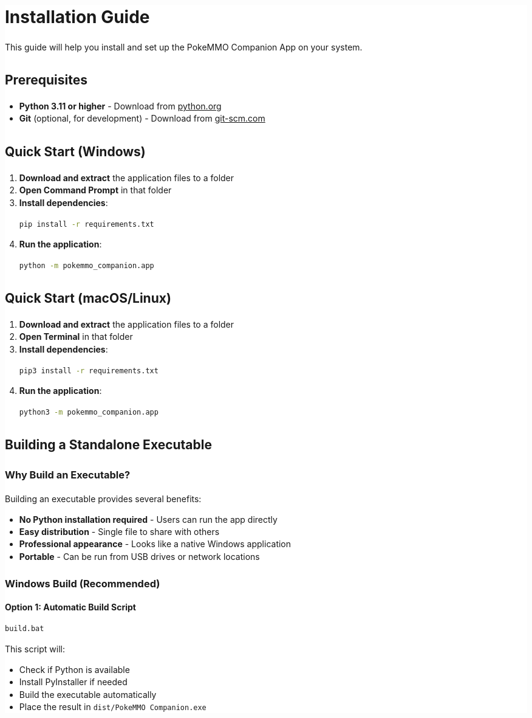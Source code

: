 # Installation Guide

This guide will help you install and set up the PokeMMO Companion App on your system.

## Prerequisites

- **Python 3.11 or higher** - Download from [python.org](https://www.python.org/downloads/)
- **Git** (optional, for development) - Download from [git-scm.com](https://git-scm.com/)

## Quick Start (Windows)

1. **Download and extract** the application files to a folder
2. **Open Command Prompt** in that folder
3. **Install dependencies**:
   ```cmd
   pip install -r requirements.txt
   ```
4. **Run the application**:
   ```cmd
   python -m pokemmo_companion.app
   ```

## Quick Start (macOS/Linux)

1. **Download and extract** the application files to a folder
2. **Open Terminal** in that folder
3. **Install dependencies**:
   ```bash
   pip3 install -r requirements.txt
   ```
4. **Run the application**:
   ```bash
   python3 -m pokemmo_companion.app
   ```

## Building a Standalone Executable

### Why Build an Executable?

Building an executable provides several benefits:
- **No Python installation required** - Users can run the app directly
- **Easy distribution** - Single file to share with others
- **Professional appearance** - Looks like a native Windows application
- **Portable** - Can be run from USB drives or network locations

### Windows Build (Recommended)

**Option 1: Automatic Build Script**
```cmd
build.bat
```
This script will:
- Check if Python is available
- Install PyInstaller if needed
- Build the executable automatically
- Place the result in `dist/PokeMMO Companion.exe`
